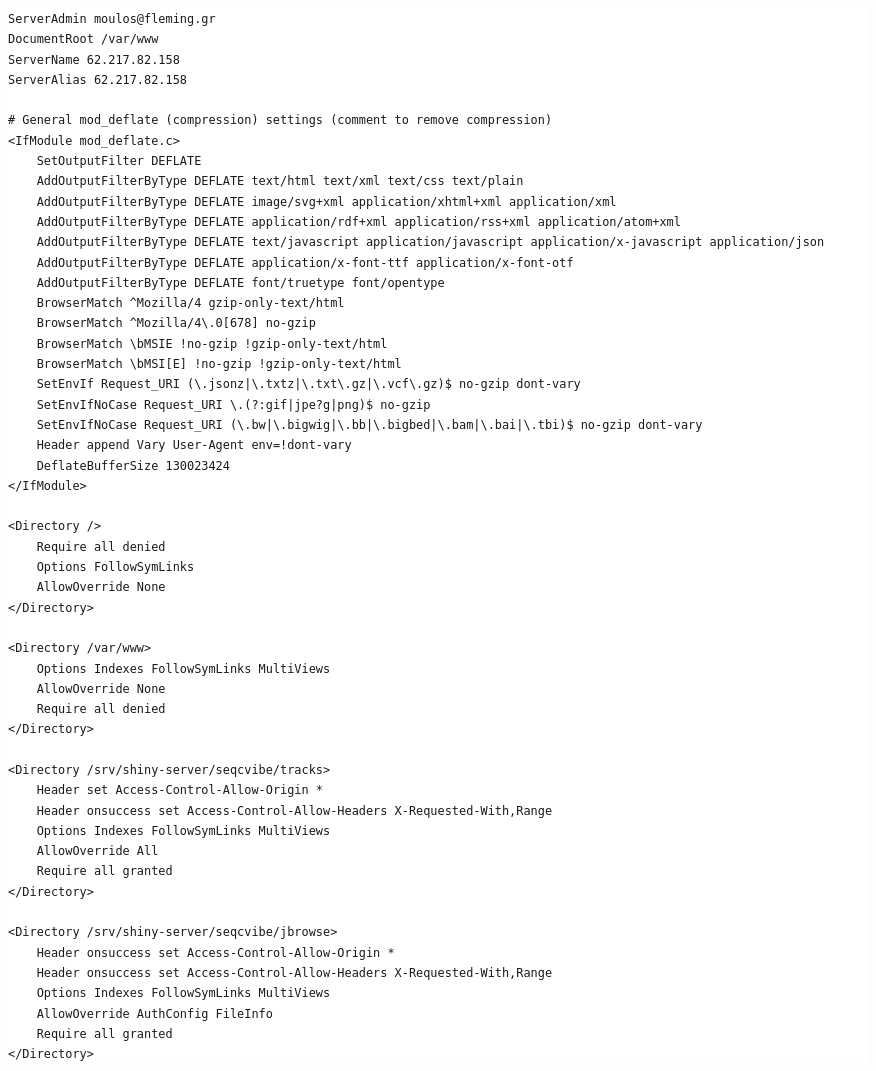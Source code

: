     ServerAdmin moulos@fleming.gr
    DocumentRoot /var/www
    ServerName 62.217.82.158
    ServerAlias 62.217.82.158

    # General mod_deflate (compression) settings (comment to remove compression)
    <IfModule mod_deflate.c>
        SetOutputFilter DEFLATE
        AddOutputFilterByType DEFLATE text/html text/xml text/css text/plain
        AddOutputFilterByType DEFLATE image/svg+xml application/xhtml+xml application/xml
        AddOutputFilterByType DEFLATE application/rdf+xml application/rss+xml application/atom+xml
        AddOutputFilterByType DEFLATE text/javascript application/javascript application/x-javascript application/json
        AddOutputFilterByType DEFLATE application/x-font-ttf application/x-font-otf
        AddOutputFilterByType DEFLATE font/truetype font/opentype
        BrowserMatch ^Mozilla/4 gzip-only-text/html
        BrowserMatch ^Mozilla/4\.0[678] no-gzip
        BrowserMatch \bMSIE !no-gzip !gzip-only-text/html
        BrowserMatch \bMSI[E] !no-gzip !gzip-only-text/html
        SetEnvIf Request_URI (\.jsonz|\.txtz|\.txt\.gz|\.vcf\.gz)$ no-gzip dont-vary
        SetEnvIfNoCase Request_URI \.(?:gif|jpe?g|png)$ no-gzip
        SetEnvIfNoCase Request_URI (\.bw|\.bigwig|\.bb|\.bigbed|\.bam|\.bai|\.tbi)$ no-gzip dont-vary
        Header append Vary User-Agent env=!dont-vary
        DeflateBufferSize 130023424
    </IfModule>

    <Directory />
        Require all denied
        Options FollowSymLinks
        AllowOverride None
    </Directory>

    <Directory /var/www>
        Options Indexes FollowSymLinks MultiViews
        AllowOverride None
        Require all denied
    </Directory>

    <Directory /srv/shiny-server/seqcvibe/tracks>
        Header set Access-Control-Allow-Origin *
        Header onsuccess set Access-Control-Allow-Headers X-Requested-With,Range
        Options Indexes FollowSymLinks MultiViews
        AllowOverride All
        Require all granted
    </Directory>

    <Directory /srv/shiny-server/seqcvibe/jbrowse>
        Header onsuccess set Access-Control-Allow-Origin *
        Header onsuccess set Access-Control-Allow-Headers X-Requested-With,Range
        Options Indexes FollowSymLinks MultiViews
        AllowOverride AuthConfig FileInfo
        Require all granted
    </Directory>
    